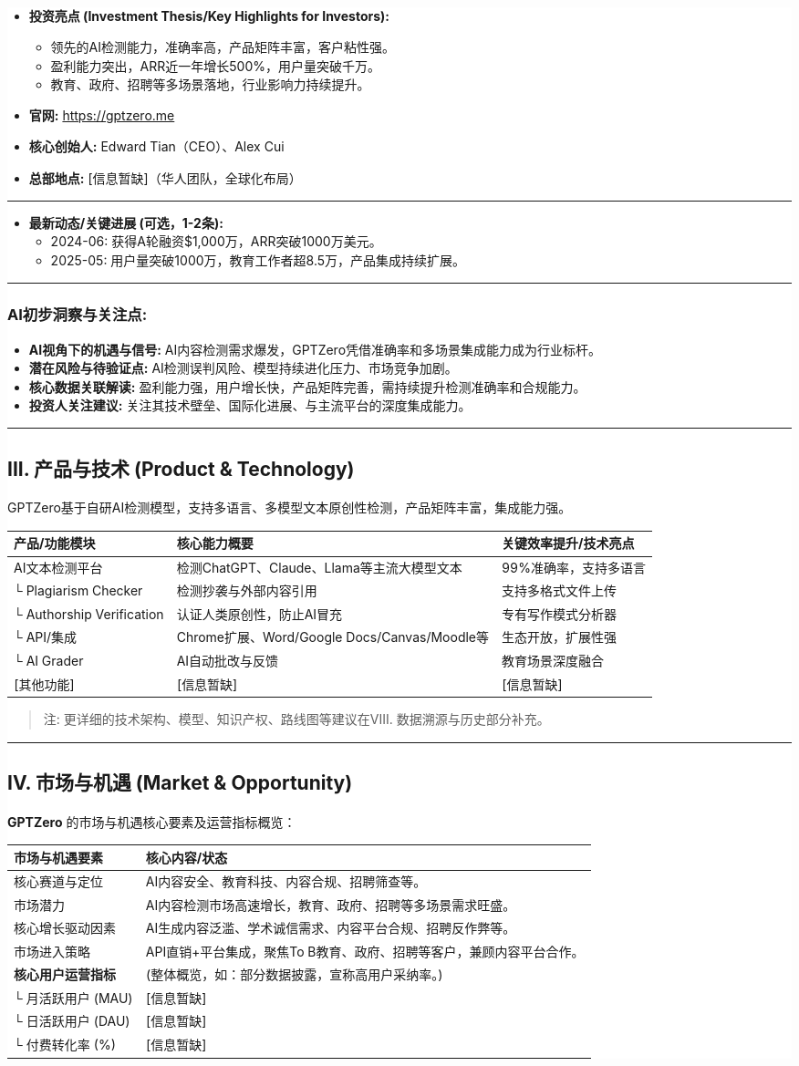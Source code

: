 *   **投资亮点 (Investment Thesis/Key Highlights for Investors):**
    *   领先的AI检测能力，准确率高，产品矩阵丰富，客户粘性强。
    *   盈利能力突出，ARR近一年增长500%，用户量突破千万。
    *   教育、政府、招聘等多场景落地，行业影响力持续提升。

*   **官网:** https://gptzero.me
*   **核心创始人:** Edward Tian（CEO）、Alex Cui
*   **总部地点:** [信息暂缺]（华人团队，全球化布局）

---

*   **最新动态/关键进展 (可选，1-2条):**
    *   2024-06: 获得A轮融资$1,000万，ARR突破1000万美元。
    *   2025-05: 用户量突破1000万，教育工作者超8.5万，产品集成持续扩展。

---

### AI初步洞察与关注点:

*   **AI视角下的机遇与信号:** AI内容检测需求爆发，GPTZero凭借准确率和多场景集成能力成为行业标杆。
*   **潜在风险与待验证点:** AI检测误判风险、模型持续进化压力、市场竞争加剧。
*   **核心数据关联解读:** 盈利能力强，用户增长快，产品矩阵完善，需持续提升检测准确率和合规能力。
*   **投资人关注建议:** 关注其技术壁垒、国际化进展、与主流平台的深度集成能力。

---
## III. 产品与技术 (Product & Technology)

GPTZero基于自研AI检测模型，支持多语言、多模型文本原创性检测，产品矩阵丰富，集成能力强。

| 产品/功能模块        | 核心能力概要                                  | 关键效率提升/技术亮点 | 
| :------------------- | :-------------------------------------------- | :--------------------------- |
| AI文本检测平台     | 检测ChatGPT、Claude、Llama等主流大模型文本      | 99%准确率，支持多语言      |
| └ Plagiarism Checker | 检测抄袭与外部内容引用                         | 支持多格式文件上传         |
| └ Authorship Verification | 认证人类原创性，防止AI冒充                   | 专有写作模式分析器         |
| └ API/集成           | Chrome扩展、Word/Google Docs/Canvas/Moodle等   | 生态开放，扩展性强           |
| └ AI Grader          | AI自动批改与反馈                               | 教育场景深度融合           |
| [其他功能]           | [信息暂缺]                                      | [信息暂缺]                  |

> 注: 更详细的技术架构、模型、知识产权、路线图等建议在VIII. 数据溯源与历史部分补充。

---

## IV. 市场与机遇 (Market & Opportunity)

**GPTZero** 的市场与机遇核心要素及运营指标概览：

| 市场与机遇要素        | 核心内容/状态 |
| :-------------------- | :------------------------------------------------------------------------------------------------ |
| 核心赛道与定位        | AI内容安全、教育科技、内容合规、招聘筛查等。                           |
| 市场潜力              | AI内容检测市场高速增长，教育、政府、招聘等多场景需求旺盛。                       |
| 核心增长驱动因素      | AI生成内容泛滥、学术诚信需求、内容平台合规、招聘反作弊等。                |
| 市场进入策略          | API直销+平台集成，聚焦To B教育、政府、招聘等客户，兼顾内容平台合作。                                                      |
| **核心用户运营指标**  | (整体概览，如：部分数据披露，宣称高用户采纳率。)             |
| └ 月活跃用户 (MAU)    | [信息暂缺]                                      | 
| └ 日活跃用户 (DAU)    | [信息暂缺]                                              | 
| └ 付费转化率 (%)      | [信息暂缺]                                            | 